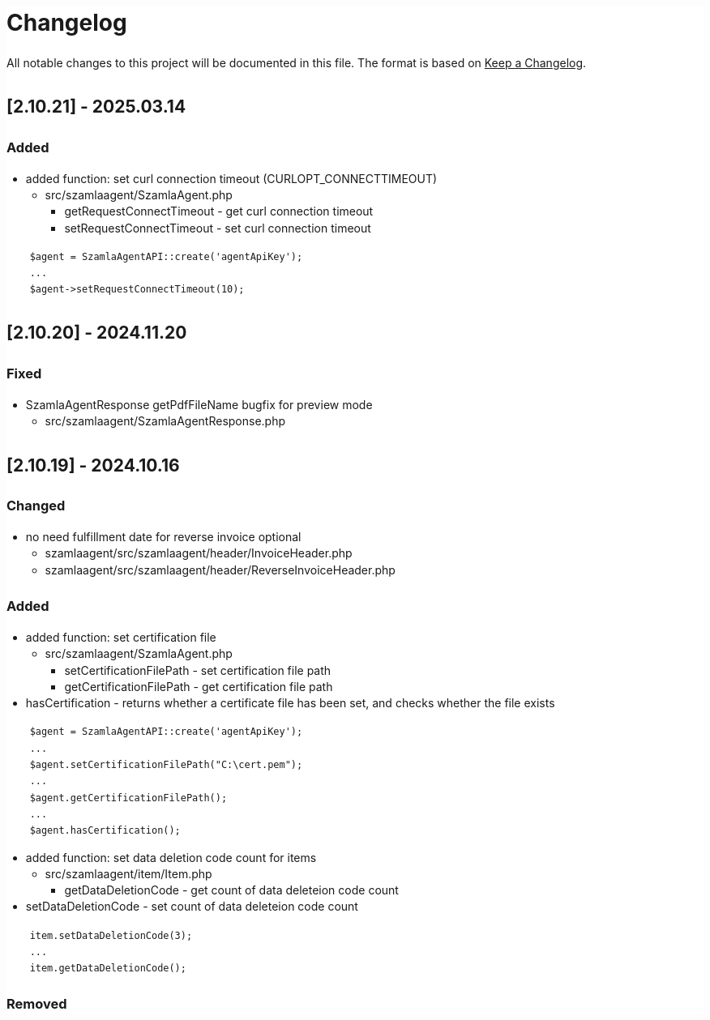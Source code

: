 # Changelog
All notable changes to this project will be documented in this file.
The format is based on [Keep a Changelog](https://keepachangelog.com/en/1.0.0/).

## [2.10.21] - 2025.03.14

### Added

- added function: set curl connection timeout (CURLOPT_CONNECTTIMEOUT)
  - src/szamlaagent/SzamlaAgent.php
    - getRequestConnectTimeout - get curl connection timeout
    - setRequestConnectTimeout - set curl connection timeout
````
    $agent = SzamlaAgentAPI::create('agentApiKey');
    ...
    $agent->setRequestConnectTimeout(10);
````
## [2.10.20] - 2024.11.20

### Fixed

- SzamlaAgentResponse getPdfFileName bugfix for preview mode
  - src/szamlaagent/SzamlaAgentResponse.php 

## [2.10.19] - 2024.10.16

### Changed

- no need fulfillment date for reverse invoice optional
    - szamlaagent/src/szamlaagent/header/InvoiceHeader.php
    - szamlaagent/src/szamlaagent/header/ReverseInvoiceHeader.php

### Added

- added function: set certification file
  - src/szamlaagent/SzamlaAgent.php
    - setCertificationFilePath - set certification file path
    - getCertificationFilePath - get certification file path
- hasCertification - returns whether a certificate file has been set, and checks whether the file exists 
````
    $agent = SzamlaAgentAPI::create('agentApiKey');
    ...
    $agent.setCertificationFilePath("C:\cert.pem");
    ...
    $agent.getCertificationFilePath();
    ...
    $agent.hasCertification();
````
- added function: set data deletion code count for items
  - src/szamlaagent/item/Item.php
    - getDataDeletionCode - get count of data deleteion code count
- setDataDeletionCode - set count of data deleteion code count
````
    item.setDataDeletionCode(3);
    ...
    item.getDataDeletionCode();
````
### Removed

